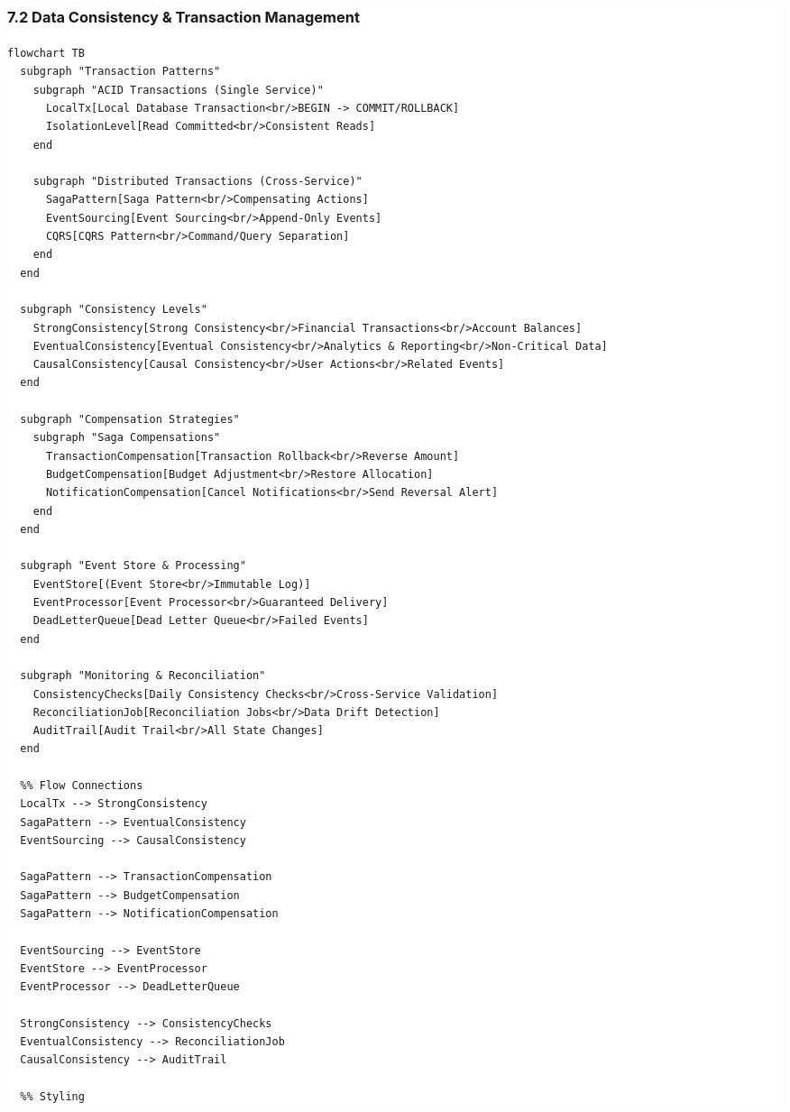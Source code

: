```mermaid
```

### 7.2 Data Consistency & Transaction Management

```mermaid
flowchart TB
  subgraph "Transaction Patterns"
    subgraph "ACID Transactions (Single Service)"
      LocalTx[Local Database Transaction<br/>BEGIN -> COMMIT/ROLLBACK]
      IsolationLevel[Read Committed<br/>Consistent Reads]
    end
    
    subgraph "Distributed Transactions (Cross-Service)"
      SagaPattern[Saga Pattern<br/>Compensating Actions]
      EventSourcing[Event Sourcing<br/>Append-Only Events]
      CQRS[CQRS Pattern<br/>Command/Query Separation]
    end
  end

  subgraph "Consistency Levels"
    StrongConsistency[Strong Consistency<br/>Financial Transactions<br/>Account Balances]
    EventualConsistency[Eventual Consistency<br/>Analytics & Reporting<br/>Non-Critical Data]
    CausalConsistency[Causal Consistency<br/>User Actions<br/>Related Events]
  end

  subgraph "Compensation Strategies"
    subgraph "Saga Compensations"
      TransactionCompensation[Transaction Rollback<br/>Reverse Amount]
      BudgetCompensation[Budget Adjustment<br/>Restore Allocation]
      NotificationCompensation[Cancel Notifications<br/>Send Reversal Alert]
    end
  end

  subgraph "Event Store & Processing"
    EventStore[(Event Store<br/>Immutable Log)]
    EventProcessor[Event Processor<br/>Guaranteed Delivery]
    DeadLetterQueue[Dead Letter Queue<br/>Failed Events]
  end

  subgraph "Monitoring & Reconciliation"
    ConsistencyChecks[Daily Consistency Checks<br/>Cross-Service Validation]
    ReconciliationJob[Reconciliation Jobs<br/>Data Drift Detection]
    AuditTrail[Audit Trail<br/>All State Changes]
  end

  %% Flow Connections
  LocalTx --> StrongConsistency
  SagaPattern --> EventualConsistency
  EventSourcing --> CausalConsistency
  
  SagaPattern --> TransactionCompensation
  SagaPattern --> BudgetCompensation
  SagaPattern --> NotificationCompensation
  
  EventSourcing --> EventStore
  EventStore --> EventProcessor
  EventProcessor --> DeadLetterQueue
  
  StrongConsistency --> ConsistencyChecks
  EventualConsistency --> ReconciliationJob
  CausalConsistency --> AuditTrail

  %% Styling
```